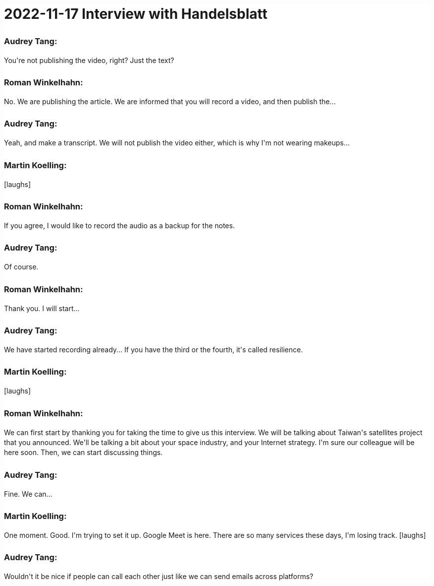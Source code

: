 # 2022-11-17 Interview with Handelsblatt

### Audrey Tang:
You're not publishing the video, right? Just the text?

### Roman Winkelhahn:
No. We are publishing the article. We are informed that you will record a video, and then publish the...

### Audrey Tang:
Yeah, and make a transcript. We will not publish the video either, which is why I'm not wearing makeups...

### Martin Koelling:
[laughs]

### Roman Winkelhahn:
If you agree, I would like to record the audio as a backup for the notes.

### Audrey Tang:
Of course.

### Roman Winkelhahn:
Thank you. I will start...

### Audrey Tang:
We have started recording already... If you have the third or the fourth, it's called resilience.

### Martin Koelling:
[laughs]

### Roman Winkelhahn:
We can first start by thanking you for taking the time to give us this interview. We will be talking about Taiwan's satellites project that you announced. We'll be talking a bit about your space industry, and your Internet strategy. I'm sure our colleague will be here soon. Then, we can start discussing things.

### Audrey Tang:
Fine. We can...

### Martin Koelling:
One moment. Good. I'm trying to set it up. Google Meet is here. There are so many services these days, I'm losing track. [laughs]

### Audrey Tang:
Wouldn't it be nice if people can call each other just like we can send emails across platforms?
